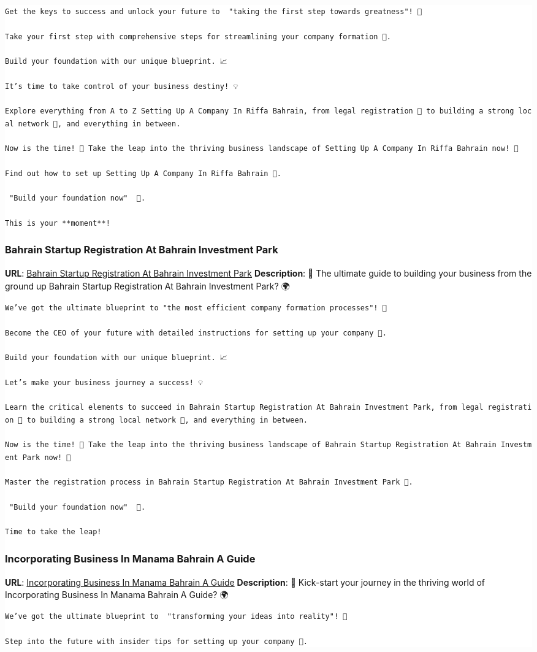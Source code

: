     Get the keys to success and unlock your future to  "taking the first step towards greatness"! 🚀

    Take your first step with comprehensive steps for streamlining your company formation 📝.

    Build your foundation with our unique blueprint. 📈

    It’s time to take control of your business destiny! 💡

    Explore everything from A to Z Setting Up A Company In Riffa Bahrain, from legal registration 📝 to building a strong local network 🧠, and everything in between.

    Now is the time! 🌟 Take the leap into the thriving business landscape of Setting Up A Company In Riffa Bahrain now! 🚀

    Find out how to set up Setting Up A Company In Riffa Bahrain 🌟.

     "Build your foundation now"  🚀.

    This is your **moment**! 
    

### Bahrain Startup Registration At Bahrain Investment Park
**URL**: [Bahrain Startup Registration At Bahrain Investment Park](https://github.com/Rayhanwork469/Setup-Business/blob/main/Posts/bahrain-startup-registration-at-bahrain-investment-park.md)
**Description**: 
    💼 The ultimate guide to building your business from the ground up Bahrain Startup Registration At Bahrain Investment Park? 🌍

    We’ve got the ultimate blueprint to "the most efficient company formation processes"! 🚀

    Become the CEO of your future with detailed instructions for setting up your company 📝.

    Build your foundation with our unique blueprint. 📈

    Let’s make your business journey a success! 💡

    Learn the critical elements to succeed in Bahrain Startup Registration At Bahrain Investment Park, from legal registration 📝 to building a strong local network 🧠, and everything in between.

    Now is the time! 🌟 Take the leap into the thriving business landscape of Bahrain Startup Registration At Bahrain Investment Park now! 🚀

    Master the registration process in Bahrain Startup Registration At Bahrain Investment Park 🌟.

     "Build your foundation now"  🚀.

    Time to take the leap! 
    

### Incorporating Business In Manama Bahrain A Guide
**URL**: [Incorporating Business In Manama Bahrain A Guide](https://github.com/Rayhanwork469/Setup-Business/blob/main/Posts/incorporating-business-in-manama-bahrain-a-guide.md)
**Description**: 
    🚀 Kick-start your journey in the thriving world of Incorporating Business In Manama Bahrain A Guide? 🌍

    We’ve got the ultimate blueprint to  "transforming your ideas into reality"! 🚀

    Step into the future with insider tips for setting up your company 📝.
